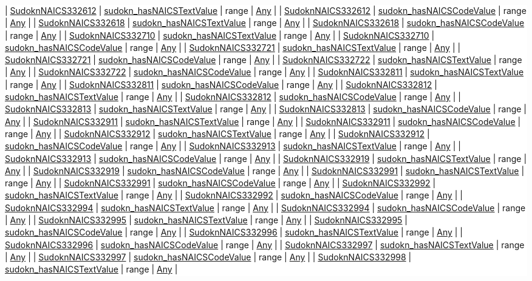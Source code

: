 | [SudoknNAICS332612](../classes/SudoknNAICS332612.md) | [sudokn_hasNAICSTextValue](../slots/sudokn_hasNAICSTextValue.md) | range | [Any](../classes/Any.md) |
| [SudoknNAICS332612](../classes/SudoknNAICS332612.md) | [sudokn_hasNAICSCodeValue](../slots/sudokn_hasNAICSCodeValue.md) | range | [Any](../classes/Any.md) |
| [SudoknNAICS332618](../classes/SudoknNAICS332618.md) | [sudokn_hasNAICSTextValue](../slots/sudokn_hasNAICSTextValue.md) | range | [Any](../classes/Any.md) |
| [SudoknNAICS332618](../classes/SudoknNAICS332618.md) | [sudokn_hasNAICSCodeValue](../slots/sudokn_hasNAICSCodeValue.md) | range | [Any](../classes/Any.md) |
| [SudoknNAICS332710](../classes/SudoknNAICS332710.md) | [sudokn_hasNAICSTextValue](../slots/sudokn_hasNAICSTextValue.md) | range | [Any](../classes/Any.md) |
| [SudoknNAICS332710](../classes/SudoknNAICS332710.md) | [sudokn_hasNAICSCodeValue](../slots/sudokn_hasNAICSCodeValue.md) | range | [Any](../classes/Any.md) |
| [SudoknNAICS332721](../classes/SudoknNAICS332721.md) | [sudokn_hasNAICSTextValue](../slots/sudokn_hasNAICSTextValue.md) | range | [Any](../classes/Any.md) |
| [SudoknNAICS332721](../classes/SudoknNAICS332721.md) | [sudokn_hasNAICSCodeValue](../slots/sudokn_hasNAICSCodeValue.md) | range | [Any](../classes/Any.md) |
| [SudoknNAICS332722](../classes/SudoknNAICS332722.md) | [sudokn_hasNAICSTextValue](../slots/sudokn_hasNAICSTextValue.md) | range | [Any](../classes/Any.md) |
| [SudoknNAICS332722](../classes/SudoknNAICS332722.md) | [sudokn_hasNAICSCodeValue](../slots/sudokn_hasNAICSCodeValue.md) | range | [Any](../classes/Any.md) |
| [SudoknNAICS332811](../classes/SudoknNAICS332811.md) | [sudokn_hasNAICSTextValue](../slots/sudokn_hasNAICSTextValue.md) | range | [Any](../classes/Any.md) |
| [SudoknNAICS332811](../classes/SudoknNAICS332811.md) | [sudokn_hasNAICSCodeValue](../slots/sudokn_hasNAICSCodeValue.md) | range | [Any](../classes/Any.md) |
| [SudoknNAICS332812](../classes/SudoknNAICS332812.md) | [sudokn_hasNAICSTextValue](../slots/sudokn_hasNAICSTextValue.md) | range | [Any](../classes/Any.md) |
| [SudoknNAICS332812](../classes/SudoknNAICS332812.md) | [sudokn_hasNAICSCodeValue](../slots/sudokn_hasNAICSCodeValue.md) | range | [Any](../classes/Any.md) |
| [SudoknNAICS332813](../classes/SudoknNAICS332813.md) | [sudokn_hasNAICSTextValue](../slots/sudokn_hasNAICSTextValue.md) | range | [Any](../classes/Any.md) |
| [SudoknNAICS332813](../classes/SudoknNAICS332813.md) | [sudokn_hasNAICSCodeValue](../slots/sudokn_hasNAICSCodeValue.md) | range | [Any](../classes/Any.md) |
| [SudoknNAICS332911](../classes/SudoknNAICS332911.md) | [sudokn_hasNAICSTextValue](../slots/sudokn_hasNAICSTextValue.md) | range | [Any](../classes/Any.md) |
| [SudoknNAICS332911](../classes/SudoknNAICS332911.md) | [sudokn_hasNAICSCodeValue](../slots/sudokn_hasNAICSCodeValue.md) | range | [Any](../classes/Any.md) |
| [SudoknNAICS332912](../classes/SudoknNAICS332912.md) | [sudokn_hasNAICSTextValue](../slots/sudokn_hasNAICSTextValue.md) | range | [Any](../classes/Any.md) |
| [SudoknNAICS332912](../classes/SudoknNAICS332912.md) | [sudokn_hasNAICSCodeValue](../slots/sudokn_hasNAICSCodeValue.md) | range | [Any](../classes/Any.md) |
| [SudoknNAICS332913](../classes/SudoknNAICS332913.md) | [sudokn_hasNAICSTextValue](../slots/sudokn_hasNAICSTextValue.md) | range | [Any](../classes/Any.md) |
| [SudoknNAICS332913](../classes/SudoknNAICS332913.md) | [sudokn_hasNAICSCodeValue](../slots/sudokn_hasNAICSCodeValue.md) | range | [Any](../classes/Any.md) |
| [SudoknNAICS332919](../classes/SudoknNAICS332919.md) | [sudokn_hasNAICSTextValue](../slots/sudokn_hasNAICSTextValue.md) | range | [Any](../classes/Any.md) |
| [SudoknNAICS332919](../classes/SudoknNAICS332919.md) | [sudokn_hasNAICSCodeValue](../slots/sudokn_hasNAICSCodeValue.md) | range | [Any](../classes/Any.md) |
| [SudoknNAICS332991](../classes/SudoknNAICS332991.md) | [sudokn_hasNAICSTextValue](../slots/sudokn_hasNAICSTextValue.md) | range | [Any](../classes/Any.md) |
| [SudoknNAICS332991](../classes/SudoknNAICS332991.md) | [sudokn_hasNAICSCodeValue](../slots/sudokn_hasNAICSCodeValue.md) | range | [Any](../classes/Any.md) |
| [SudoknNAICS332992](../classes/SudoknNAICS332992.md) | [sudokn_hasNAICSTextValue](../slots/sudokn_hasNAICSTextValue.md) | range | [Any](../classes/Any.md) |
| [SudoknNAICS332992](../classes/SudoknNAICS332992.md) | [sudokn_hasNAICSCodeValue](../slots/sudokn_hasNAICSCodeValue.md) | range | [Any](../classes/Any.md) |
| [SudoknNAICS332994](../classes/SudoknNAICS332994.md) | [sudokn_hasNAICSTextValue](../slots/sudokn_hasNAICSTextValue.md) | range | [Any](../classes/Any.md) |
| [SudoknNAICS332994](../classes/SudoknNAICS332994.md) | [sudokn_hasNAICSCodeValue](../slots/sudokn_hasNAICSCodeValue.md) | range | [Any](../classes/Any.md) |
| [SudoknNAICS332995](../classes/SudoknNAICS332995.md) | [sudokn_hasNAICSTextValue](../slots/sudokn_hasNAICSTextValue.md) | range | [Any](../classes/Any.md) |
| [SudoknNAICS332995](../classes/SudoknNAICS332995.md) | [sudokn_hasNAICSCodeValue](../slots/sudokn_hasNAICSCodeValue.md) | range | [Any](../classes/Any.md) |
| [SudoknNAICS332996](../classes/SudoknNAICS332996.md) | [sudokn_hasNAICSTextValue](../slots/sudokn_hasNAICSTextValue.md) | range | [Any](../classes/Any.md) |
| [SudoknNAICS332996](../classes/SudoknNAICS332996.md) | [sudokn_hasNAICSCodeValue](../slots/sudokn_hasNAICSCodeValue.md) | range | [Any](../classes/Any.md) |
| [SudoknNAICS332997](../classes/SudoknNAICS332997.md) | [sudokn_hasNAICSTextValue](../slots/sudokn_hasNAICSTextValue.md) | range | [Any](../classes/Any.md) |
| [SudoknNAICS332997](../classes/SudoknNAICS332997.md) | [sudokn_hasNAICSCodeValue](../slots/sudokn_hasNAICSCodeValue.md) | range | [Any](../classes/Any.md) |
| [SudoknNAICS332998](../classes/SudoknNAICS332998.md) | [sudokn_hasNAICSTextValue](../slots/sudokn_hasNAICSTextValue.md) | range | [Any](../classes/Any.md) |